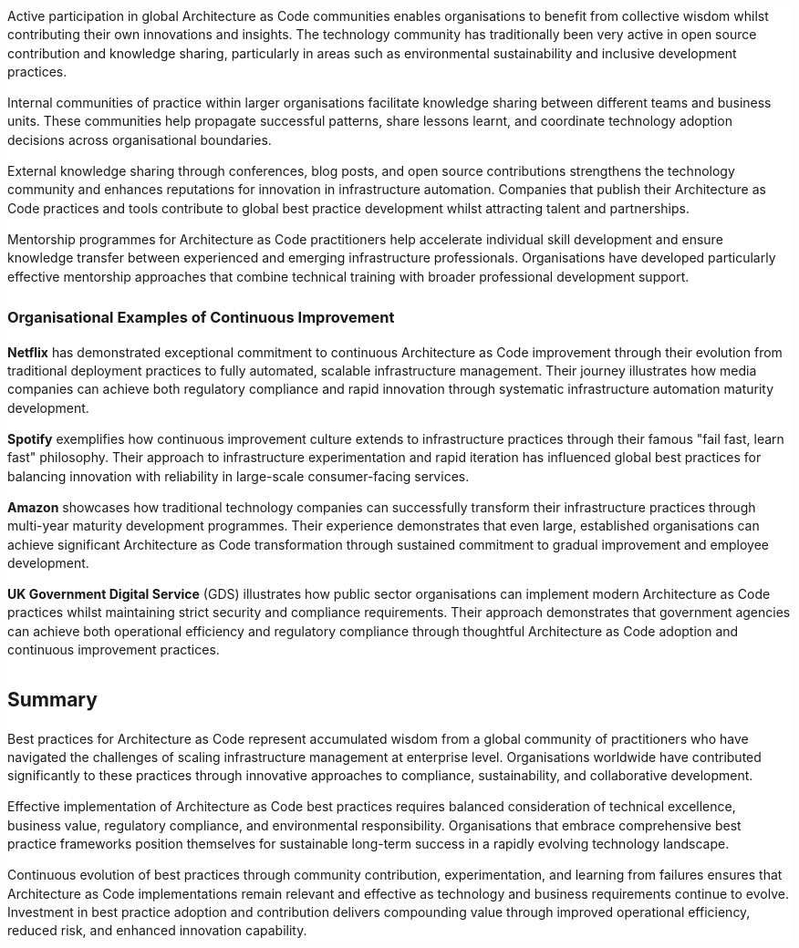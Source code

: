 Active participation in global Architecture as Code communities enables organisations to benefit from collective wisdom whilst contributing their own innovations and insights. The technology community has traditionally been very active in open source contribution and knowledge sharing, particularly in areas such as environmental sustainability and inclusive development practices.

Internal communities of practice within larger organisations facilitate knowledge sharing between different teams and business units. These communities help propagate successful patterns, share lessons learnt, and coordinate technology adoption decisions across organisational boundaries.

External knowledge sharing through conferences, blog posts, and open source contributions strengthens the technology community and enhances reputations for innovation in infrastructure automation. Companies that publish their Architecture as Code practices and tools contribute to global best practice development whilst attracting talent and partnerships.

Mentorship programmes for Architecture as Code practitioners help accelerate individual skill development and ensure knowledge transfer between experienced and emerging infrastructure professionals. Organisations have developed particularly effective mentorship approaches that combine technical training with broader professional development support.

### Organisational Examples of Continuous Improvement

**Netflix** has demonstrated exceptional commitment to continuous Architecture as Code improvement through their evolution from traditional deployment practices to fully automated, scalable infrastructure management. Their journey illustrates how media companies can achieve both regulatory compliance and rapid innovation through systematic infrastructure automation maturity development.

**Spotify** exemplifies how continuous improvement culture extends to infrastructure practices through their famous "fail fast, learn fast" philosophy. Their approach to infrastructure experimentation and rapid iteration has influenced global best practices for balancing innovation with reliability in large-scale consumer-facing services.

**Amazon** showcases how traditional technology companies can successfully transform their infrastructure practices through multi-year maturity development programmes. Their experience demonstrates that even large, established organisations can achieve significant Architecture as Code transformation through sustained commitment to gradual improvement and employee development.

**UK Government Digital Service** (GDS) illustrates how public sector organisations can implement modern Architecture as Code practices whilst maintaining strict security and compliance requirements. Their approach demonstrates that government agencies can achieve both operational efficiency and regulatory compliance through thoughtful Architecture as Code adoption and continuous improvement practices.

## Summary

Best practices for Architecture as Code represent accumulated wisdom from a global community of practitioners who have navigated the challenges of scaling infrastructure management at enterprise level. Organisations worldwide have contributed significantly to these practices through innovative approaches to compliance, sustainability, and collaborative development.

Effective implementation of Architecture as Code best practices requires balanced consideration of technical excellence, business value, regulatory compliance, and environmental responsibility. Organisations that embrace comprehensive best practice frameworks position themselves for sustainable long-term success in a rapidly evolving technology landscape.

Continuous evolution of best practices through community contribution, experimentation, and learning from failures ensures that Architecture as Code implementations remain relevant and effective as technology and business requirements continue to evolve. Investment in best practice adoption and contribution delivers compounding value through improved operational efficiency, reduced risk, and enhanced innovation capability.
